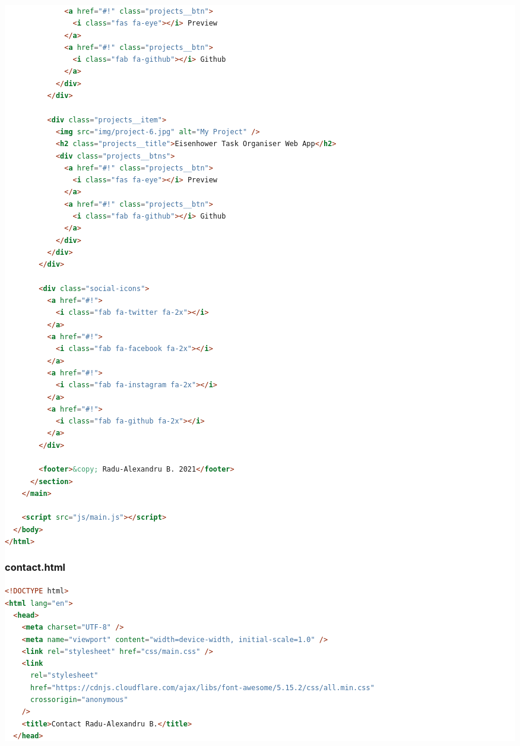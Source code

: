 ```html
              <a href="#!" class="projects__btn">
                <i class="fas fa-eye"></i> Preview
              </a>
              <a href="#!" class="projects__btn">
                <i class="fab fa-github"></i> Github
              </a>
            </div>
          </div>

          <div class="projects__item">
            <img src="img/project-6.jpg" alt="My Project" />
            <h2 class="projects__title">Eisenhower Task Organiser Web App</h2>
            <div class="projects__btns">
              <a href="#!" class="projects__btn">
                <i class="fas fa-eye"></i> Preview
              </a>
              <a href="#!" class="projects__btn">
                <i class="fab fa-github"></i> Github
              </a>
            </div>
          </div>
        </div>

        <div class="social-icons">
          <a href="#!">
            <i class="fab fa-twitter fa-2x"></i>
          </a>
          <a href="#!">
            <i class="fab fa-facebook fa-2x"></i>
          </a>
          <a href="#!">
            <i class="fab fa-instagram fa-2x"></i>
          </a>
          <a href="#!">
            <i class="fab fa-github fa-2x"></i>
          </a>
        </div>

        <footer>&copy; Radu-Alexandru B. 2021</footer>
      </section>
    </main>

    <script src="js/main.js"></script>
  </body>
</html>
```

### contact.html

```html
<!DOCTYPE html>
<html lang="en">
  <head>
    <meta charset="UTF-8" />
    <meta name="viewport" content="width=device-width, initial-scale=1.0" />
    <link rel="stylesheet" href="css/main.css" />
    <link
      rel="stylesheet"
      href="https://cdnjs.cloudflare.com/ajax/libs/font-awesome/5.15.2/css/all.min.css"
      crossorigin="anonymous"
    />
    <title>Contact Radu-Alexandru B.</title>
  </head>
```